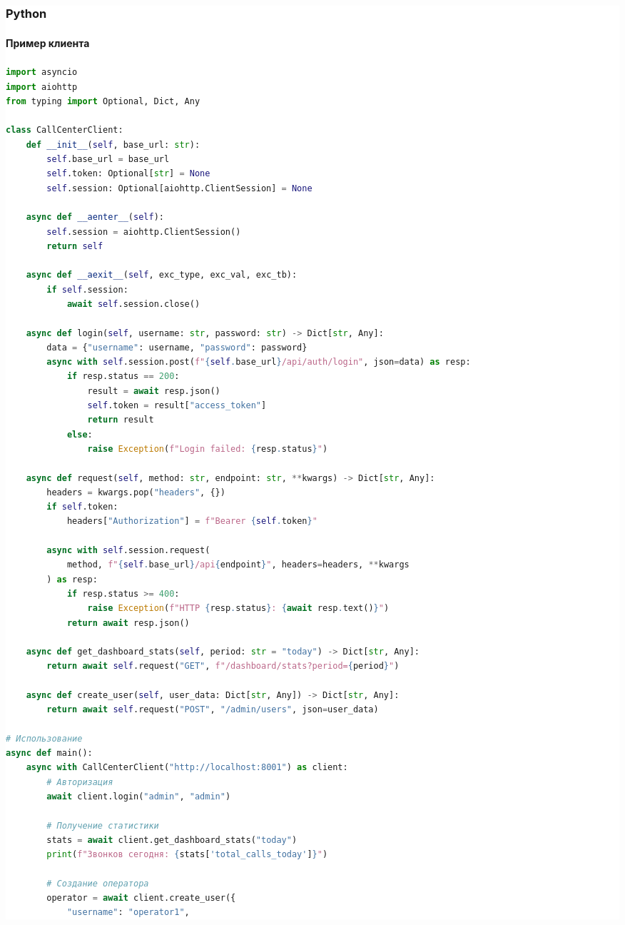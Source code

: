 ### Python

#### Пример клиента
```python
import asyncio
import aiohttp
from typing import Optional, Dict, Any

class CallCenterClient:
    def __init__(self, base_url: str):
        self.base_url = base_url
        self.token: Optional[str] = None
        self.session: Optional[aiohttp.ClientSession] = None

    async def __aenter__(self):
        self.session = aiohttp.ClientSession()
        return self

    async def __aexit__(self, exc_type, exc_val, exc_tb):
        if self.session:
            await self.session.close()

    async def login(self, username: str, password: str) -> Dict[str, Any]:
        data = {"username": username, "password": password}
        async with self.session.post(f"{self.base_url}/api/auth/login", json=data) as resp:
            if resp.status == 200:
                result = await resp.json()
                self.token = result["access_token"]
                return result
            else:
                raise Exception(f"Login failed: {resp.status}")

    async def request(self, method: str, endpoint: str, **kwargs) -> Dict[str, Any]:
        headers = kwargs.pop("headers", {})
        if self.token:
            headers["Authorization"] = f"Bearer {self.token}"

        async with self.session.request(
            method, f"{self.base_url}/api{endpoint}", headers=headers, **kwargs
        ) as resp:
            if resp.status >= 400:
                raise Exception(f"HTTP {resp.status}: {await resp.text()}")
            return await resp.json()

    async def get_dashboard_stats(self, period: str = "today") -> Dict[str, Any]:
        return await self.request("GET", f"/dashboard/stats?period={period}")

    async def create_user(self, user_data: Dict[str, Any]) -> Dict[str, Any]:
        return await self.request("POST", "/admin/users", json=user_data)

# Использование
async def main():
    async with CallCenterClient("http://localhost:8001") as client:
        # Авторизация
        await client.login("admin", "admin")

        # Получение статистики
        stats = await client.get_dashboard_stats("today")
        print(f"Звонков сегодня: {stats['total_calls_today']}")

        # Создание оператора
        operator = await client.create_user({
            "username": "operator1",
```